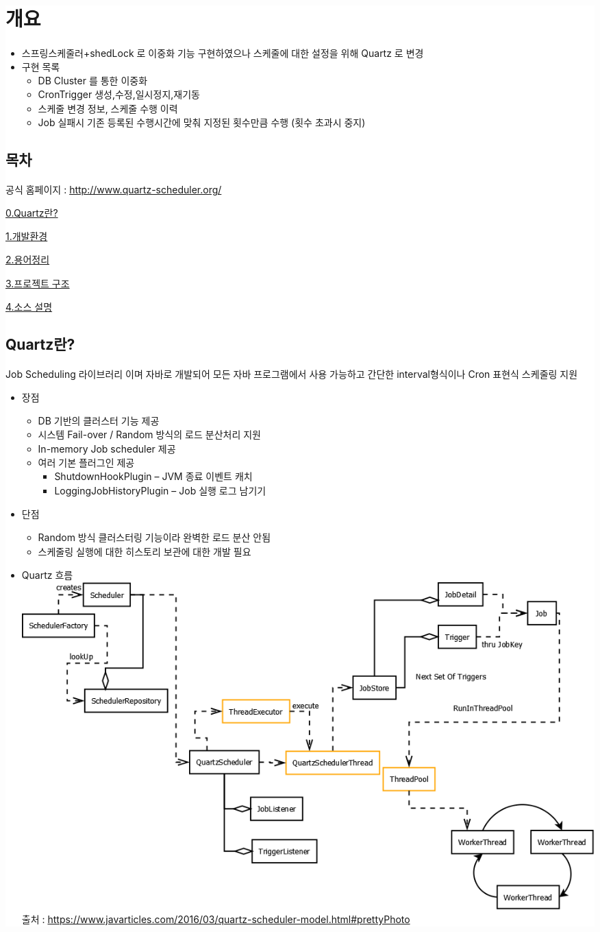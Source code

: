 # 개요
* 스프링스케줄러+shedLock 로 이중화 기능 구현하였으나 스케줄에 대한 설정을 위해 Quartz 로 변경
* 구현 목록
  * DB Cluster 를 통한 이중화
  * CronTrigger 생성,수정,일시정지,재기동
  * 스케줄 변경 정보, 스케줄 수행 이력
  * Job 실패시 기존 등록된 수행시간에 맞춰 지정된 횟수만큼 수행 (횟수 초과시 중지)  

## 목차
  공식 홈페이지 : http://www.quartz-scheduler.org/

  [0.Quartz란?](#Quartz란?)

  [1.개발환경](#개발환경)

  [2.용어정리](#용어정리)

  [3.프로젝트 구조](#프로젝트구조)

  [4.소스 설명](#프로젝트내_주요_소스설명)

## Quartz란?
Job Scheduling 라이브러리 이며 자바로 개발되어 모든 자바 프로그램에서 사용 가능하고
간단한 interval형식이나 Cron 표현식 스케줄링 지원
* 장점
  * DB 기반의 클러스터 기능 제공
  * 시스템 Fail-over / Random 방식의 로드 분산처리 지원
  * In-memory Job scheduler 제공
  * 여러 기본 플러그인 제공
    * ShutdownHookPlugin – JVM 종료 이벤트 캐치
    * LoggingJobHistoryPlugin – Job 실행 로그 남기기

* 단점
  * Random 방식 클러스터링 기능이라 완벽한 로드 분산 안됨
  * 스케줄링 실행에 대한 히스토리 보관에 대한 개발 필요

* Quartz 흐름
  ![img_1.png](img_1.png)
  출처 : https://www.javarticles.com/2016/03/quartz-scheduler-model.html#prettyPhoto